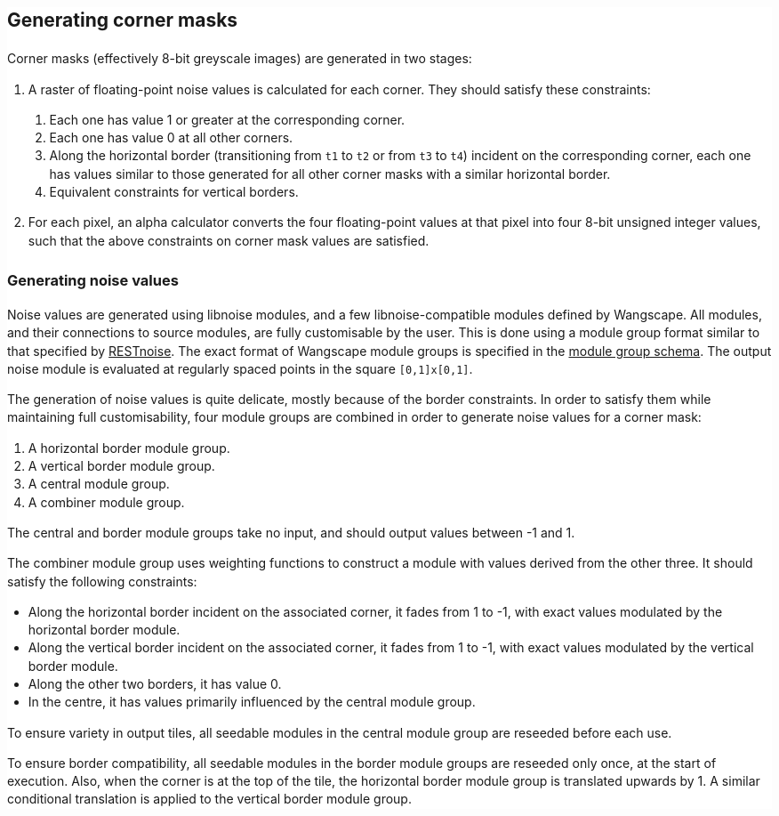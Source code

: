 ## Generating corner masks

Corner masks (effectively 8-bit greyscale images) are generated in two stages:

1. A raster of floating-point noise values is calculated for each corner. They should satisfy these constraints:
    
    1. Each one has value 1 or greater at the corresponding corner.
    1. Each one has value 0 at all other corners.
    1. Along the horizontal border (transitioning from `t1` to `t2` or from `t3` to `t4`) incident on the corresponding corner,
each one has values similar to those generated for all other corner masks with a similar horizontal border.
    1. Equivalent constraints for vertical borders.
1. For each pixel, an alpha calculator converts the four floating-point values at that pixel into four 8-bit unsigned integer values,
such that the above constraints on corner mask values are satisfied.

### Generating noise values

Noise values are generated using libnoise modules, and a few libnoise-compatible modules defined by Wangscape.
All modules, and their connections to source modules, are fully customisable by the user.
This is done using a module group format similar to that specified by [RESTnoise](restnoise.readme.io/).
The exact format of Wangscape module groups is specified in the [module group schema](./schemas/module_group_schema.json).
The output noise module is evaluated at regularly spaced points in the square `[0,1]x[0,1]`.

The generation of noise values is quite delicate, mostly because of the border constraints.
In order to satisfy them while maintaining full customisability,
four module groups are combined in order to generate noise values for a corner mask:
1. A horizontal border module group.
1. A vertical border module group.
1. A central module group.
1. A combiner module group.

The central and border module groups take no input, and should output values between -1 and 1.

The combiner module group uses weighting functions to construct a module with values derived from the other three. It should satisfy the following constraints:
* Along the horizontal border incident on the associated corner, it fades from 1 to -1, with exact values modulated by the horizontal border module.
* Along the vertical border incident on the associated corner, it fades from 1 to -1, with exact values modulated by the vertical border module.
* Along the other two borders, it has value 0.
* In the centre, it has values primarily influenced by the central module group.

To ensure variety in output tiles, all seedable modules in the central module group are reseeded before each use.

To ensure border compatibility, all seedable modules in the border module groups are reseeded only once, at the start of execution.
Also, when the corner is at the top of the tile, the horizontal border module group is translated upwards by 1. A similar conditional translation is applied to the vertical border module group.
